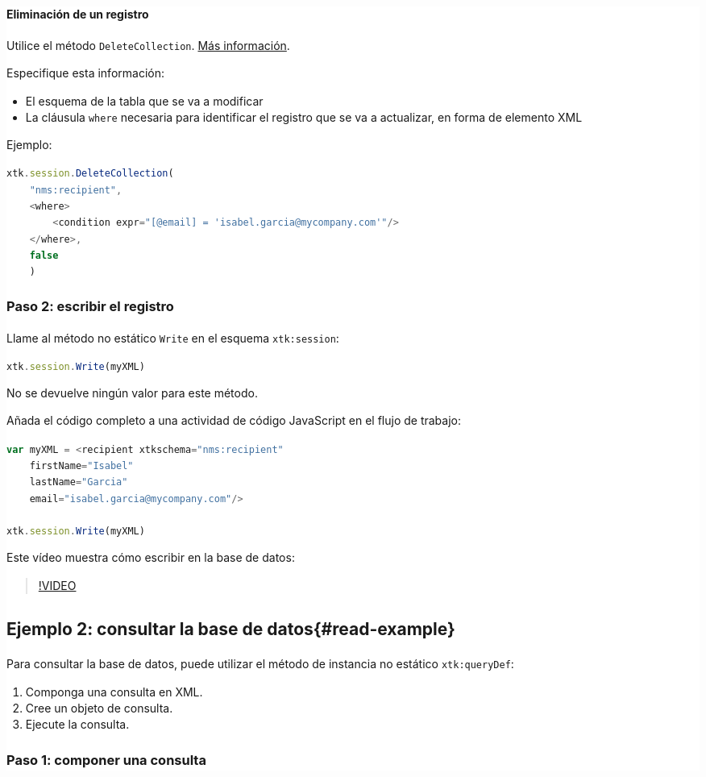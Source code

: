 #### Eliminación de un registro

Utilice el método `DeleteCollection`. [Más información](https://experienceleague.adobe.com/developer/campaign-api/api/sm-session-DeleteCollection.html?lang=es).

Especifique esta información:

* El esquema de la tabla que se va a modificar
* La cláusula `where` necesaria para identificar el registro que se va a actualizar, en forma de elemento XML

Ejemplo:

```javascript
xtk.session.DeleteCollection(
    "nms:recipient",
    <where>
        <condition expr="[@email] = 'isabel.garcia@mycompany.com'"/>
    </where>,
    false
    )
```

### Paso 2: escribir el registro

Llame al método no estático `Write` en el esquema `xtk:session`:

```javascript
xtk.session.Write(myXML)
```

No se devuelve ningún valor para este método.

Añada el código completo a una actividad de código JavaScript en el flujo de trabajo:

```javascript
var myXML = <recipient xtkschema="nms:recipient"
    firstName="Isabel"
    lastName="Garcia"
    email="isabel.garcia@mycompany.com"/>

xtk.session.Write(myXML)
```

Este vídeo muestra cómo escribir en la base de datos:
>[!VIDEO](https://video.tv.adobe.com/v/18472/?learn=on)

## Ejemplo 2: consultar la base de datos{#read-example}

Para consultar la base de datos, puede utilizar el método de instancia no estático `xtk:queryDef`:

1. Componga una consulta en XML.
1. Cree un objeto de consulta.
1. Ejecute la consulta.

### Paso 1: componer una consulta
